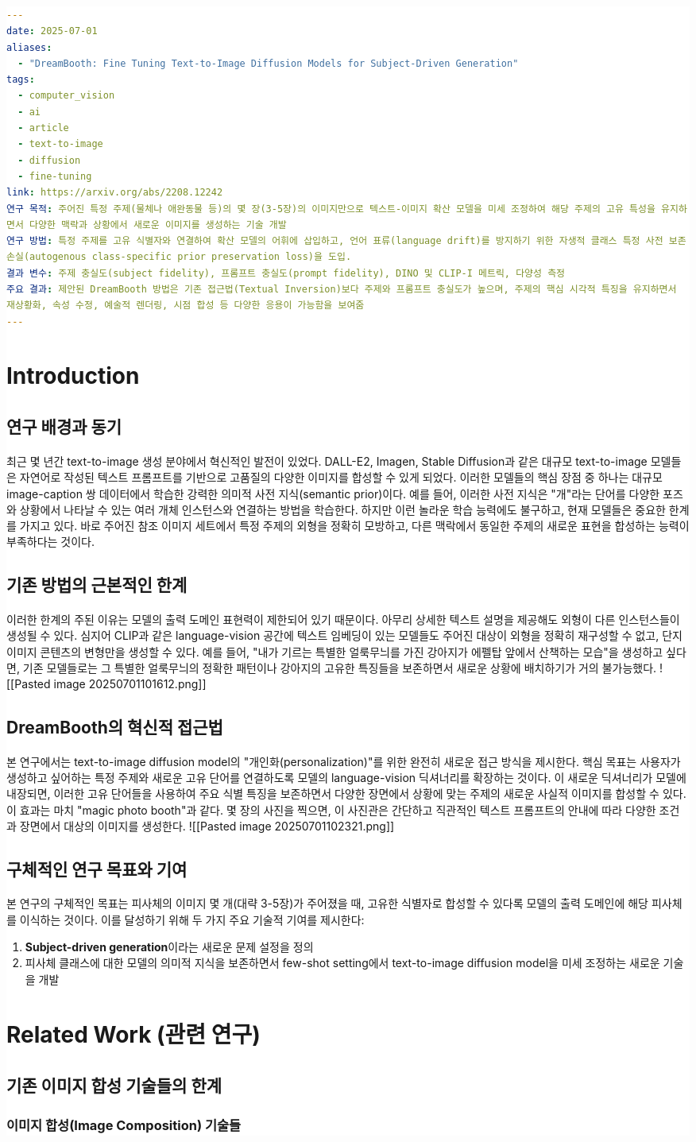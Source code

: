 ```yaml
---
date: 2025-07-01
aliases:
  - "DreamBooth: Fine Tuning Text-to-Image Diffusion Models for Subject-Driven Generation"
tags:
  - computer_vision
  - ai
  - article
  - text-to-image
  - diffusion
  - fine-tuning
link: https://arxiv.org/abs/2208.12242
연구 목적: 주어진 특정 주제(물체나 애완동물 등)의 몇 장(3-5장)의 이미지만으로 텍스트-이미지 확산 모델을 미세 조정하여 해당 주제의 고유 특성을 유지하면서 다양한 맥락과 상황에서 새로운 이미지를 생성하는 기술 개발
연구 방법: 특정 주제를 고유 식별자와 연결하여 확산 모델의 어휘에 삽입하고, 언어 표류(language drift)를 방지하기 위한 자생적 클래스 특정 사전 보존 손실(autogenous class-specific prior preservation loss)을 도입.
결과 변수: 주제 충실도(subject fidelity), 프롬프트 충실도(prompt fidelity), DINO 및 CLIP-I 메트릭, 다양성 측정
주요 결과: 제안된 DreamBooth 방법은 기존 접근법(Textual Inversion)보다 주제와 프롬프트 충실도가 높으며, 주제의 핵심 시각적 특징을 유지하면서 재상황화, 속성 수정, 예술적 렌더링, 시점 합성 등 다양한 응용이 가능함을 보여줌
---
```

# Introduction
## 연구 배경과 동기
최근 몇 년간 text-to-image 생성 분야에서 혁신적인 발전이 있었다. DALL-E2, Imagen, Stable Diffusion과 같은 대규모 text-to-image 모델들은 자연어로 작성된 텍스트 프롬프트를 기반으로 고품질의 다양한 이미지를 합성할 수 있게 되었다. 이러한 모델들의 핵심 장점 중 하나는 대규모 image-caption 쌍 데이터에서 학습한 강력한 의미적 사전 지식(semantic prior)이다.
예를 들어, 이러한 사전 지식은 "개"라는 단어를 다양한 포즈와 상황에서 나타날 수 있는 여러 개체 인스턴스와 연결하는 방법을 학습한다. 하지만 이런 놀라운 학습 능력에도 불구하고, 현재 모델들은 중요한 한계를 가지고 있다. 바로 주어진 참조 이미지 세트에서 특정 주제의 외형을 정확히 모방하고, 다른 맥락에서 동일한 주제의 새로운 표현을 합성하는 능력이 부족하다는 것이다.
## 기존 방법의 근본적인 한계
이러한 한계의 주된 이유는 모델의 출력 도메인 표현력이 제한되어 있기 때문이다. 아무리 상세한 텍스트 설명을 제공해도 외형이 다른 인스턴스들이 생성될 수 있다. 심지어 CLIP과 같은 language-vision 공간에 텍스트 임베딩이 있는 모델들도 주어진 대상이 외형을 정확히 재구성할 수 없고, 단지 이미지 콘텐츠의 변형만을 생성할 수 있다.
예를 들어, "내가 기르는 특별한 얼룩무늬를 가진 강아지가 에펠탑 앞에서 산책하는 모습"을 생성하고 싶다면, 기존 모델들로는 그 특별한 얼룩무늬의 정확한 패턴이나 강아지의 고유한 특징들을 보존하면서 새로운 상황에 배치하기가 거의 불가능했다.
![[Pasted image 20250701101612.png]]
## DreamBooth의 혁신적 접근법
본 연구에서는 text-to-image diffusion model의 "개인화(personalization)"를 위한 완전히 새로운 접근 방식을 제시한다. 핵심 목표는 사용자가 생성하고 싶어하는 특정 주제와 새로운 고유 단어를 연결하도록 모델의 language-vision 딕셔너리를 확장하는 것이다.
이 새로운 딕셔너리가 모델에 내장되면, 이러한 고유 단어들을 사용하여 주요 식별 특징을 보존하면서 다양한 장면에서 상황에 맞는 주제의 새로운 사실적 이미지를 합성할 수 있다. 이 효과는 마치 "magic photo booth"과 같다. 몇 장의 사진을 찍으면, 이 사진관은 간단하고 직관적인 텍스트 프롬프트의 안내에 따라 다양한 조건과 장면에서 대상의 이미지를 생성한다.
![[Pasted image 20250701102321.png]]
## 구체적인 연구 목표와 기여
본 연구의 구체적인 목표는 피사체의 이미지 몇 개(대략 3-5장)가 주어졌을 때, 고유한 식별자로 합성할 수 있다록 모델의 출력 도메인에 해당 피사체를 이식하는 것이다. 이를 달성하기 위해 두 가지 주요 기술적 기여를 제시한다:
1. **Subject-driven generation**이라는 새로운 문제 설정을 정의
2. 피사체 클래스에 대한 모델의 의미적 지식을 보존하면서 few-shot setting에서 text-to-image diffusion model을 미세 조정하는 새로운 기술을 개발
# Related Work (관련 연구)
## 기존 이미지 합성 기술들의 한계
### 이미지 합성(Image Composition) 기술들